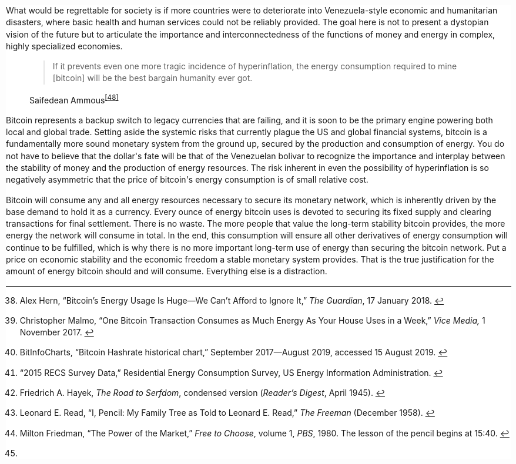 What would be regrettable for society is if more countries were to deteriorate into Venezuela-­style economic and humanitarian disasters, where basic health and human services could not be reliably provided. The goal here is not to present a dystopian vision of the future but to articulate the importance and interconnectedness of the functions of money and energy in complex, highly specialized economies.

<figure>
  <blockquote>
    <p>If it prevents even one more tragic incidence of hyperinflation, the energy consumption required to mine [bitcoin] will be the best bargain humanity ever got.</p>
  </blockquote>
  <figcaption>Saifedean Ammous<sup><a id="ref48" href="#fn48">[48]</a></sup></figcaption>
</figure>

Bitcoin represents a backup switch to legacy currencies that are failing, and it is soon to be the primary engine powering both local and global trade. Setting aside the systemic risks that currently plague the US and global financial systems, bitcoin is a fundamentally more sound monetary system from the ground up, secured by the production and consumption of energy. You do not have to believe that the dollar's fate will be that of the Venezuelan bolivar to recognize the importance and interplay between the stability of money and the production of energy resources. The risk inherent in even the possibility of hyperinflation is so negatively asymmetric that the price of bitcoin's energy consumption is of small relative cost.

Bitcoin will consume any and all energy resources necessary to secure its monetary network, which is inherently driven by the base demand to hold it as a currency. Every ounce of energy bitcoin uses is devoted to securing its fixed supply and clearing transactions for final settlement. There is no waste. The more people that value the long-­term stability bitcoin provides, the more energy the network will consume in total. In the end, this consumption will ensure all other derivatives of energy consumption will continue to be fulfilled, which is why there is no more important long-­term use of energy than securing the bitcoin network. Put a price on economic stability and the economic freedom a stable monetary system provides. That is the true justification for the amount of energy bitcoin should and will consume. Everything else is a distraction.

---

<ol start="38">
  <li id="fn38">
    <p>Alex Hern, “Bitcoin’s Energy Usage Is Huge—We Can’t Afford to Ignore It,” <em>The Guardian</em>, 17 January 2018. <a href="#ref38">↩</a></p>
  </li>
  <li id="fn39">
    <p>Christopher Malmo, “One Bitcoin Transaction Consumes as Much Energy As Your House Uses in a Week,” <em>Vice Media,</em> 1 November 2017. <a href="#ref39">↩</a></p>
  </li>
  <li id="fn40">
    <p>BitInfoCharts, “Bitcoin Hashrate historical chart,” September 2017—August 2019, accessed 15 August 2019. <a href="#ref40">↩</a></p>
  </li>
  <li id="fn41">
    <p>“2015 RECS Survey Data,” Residential Energy Consumption Survey, US Energy Information Administration. <a href="#ref41">↩</a></p>
  </li>
  <li id="fn42">
    <p>Friedrich A. Hayek, <em>The Road to Serfdom</em>, condensed version (<em>Reader’s Digest</em>, April 1945). <a href="#ref42">↩</a></p>
  </li>
  <li id="fn43">
    <p>Leonard E. Read, “I, Pencil: My Family Tree as Told to Leonard E. Read,” <em>The Freeman</em> (December 1958). <a href="#ref43">↩</a></p>
  </li>
  <li id="fn44">
    <p>Milton Friedman, “The Power of the Market,” <em>Free to Choose</em>, volume 1, <em>PBS</em>, 1980. The lesson of the pencil begins at 15:40. <a href="#ref44">↩</a></p>
  </li>
  <li id="fn45">